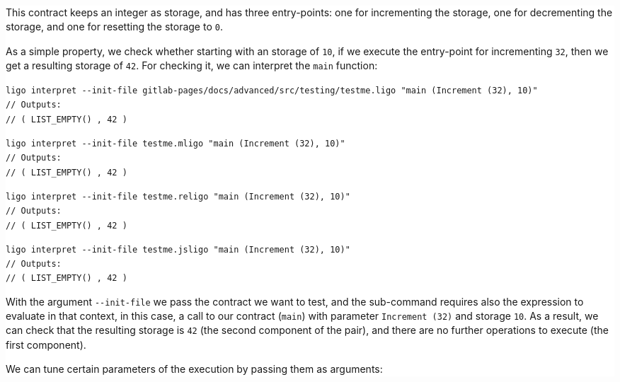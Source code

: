 </Syntax>

This contract keeps an integer as storage, and has three entry-points:
one for incrementing the storage, one for decrementing the storage,
and one for resetting the storage to `0`.

As a simple property, we check whether starting with an storage of
`10`, if we execute the entry-point for incrementing `32`, then we get
a resulting storage of `42`. For checking it, we can interpret the
`main` function:

<Syntax syntax="pascaligo">

```shell
ligo interpret --init-file gitlab-pages/docs/advanced/src/testing/testme.ligo "main (Increment (32), 10)"
// Outputs:
// ( LIST_EMPTY() , 42 )
```

</Syntax>
<Syntax syntax="cameligo">

```shell
ligo interpret --init-file testme.mligo "main (Increment (32), 10)"
// Outputs:
// ( LIST_EMPTY() , 42 )
```

</Syntax>
<Syntax syntax="reasonligo">

```shell
ligo interpret --init-file testme.religo "main (Increment (32), 10)"
// Outputs:
// ( LIST_EMPTY() , 42 )
```

</Syntax>
<Syntax syntax="jsligo">

```shell
ligo interpret --init-file testme.jsligo "main (Increment (32), 10)"
// Outputs:
// ( LIST_EMPTY() , 42 )
```

</Syntax>

With the argument `--init-file` we pass the contract we want to test,
and the sub-command requires also the expression to evaluate in that
context, in this case, a call to our contract (`main`) with parameter
`Increment (32)` and storage `10`. As a result, we can check that the
resulting storage is `42` (the second component of the pair), and
there are no further operations to execute (the first component).

We can tune certain parameters of the execution by passing them as
arguments:
